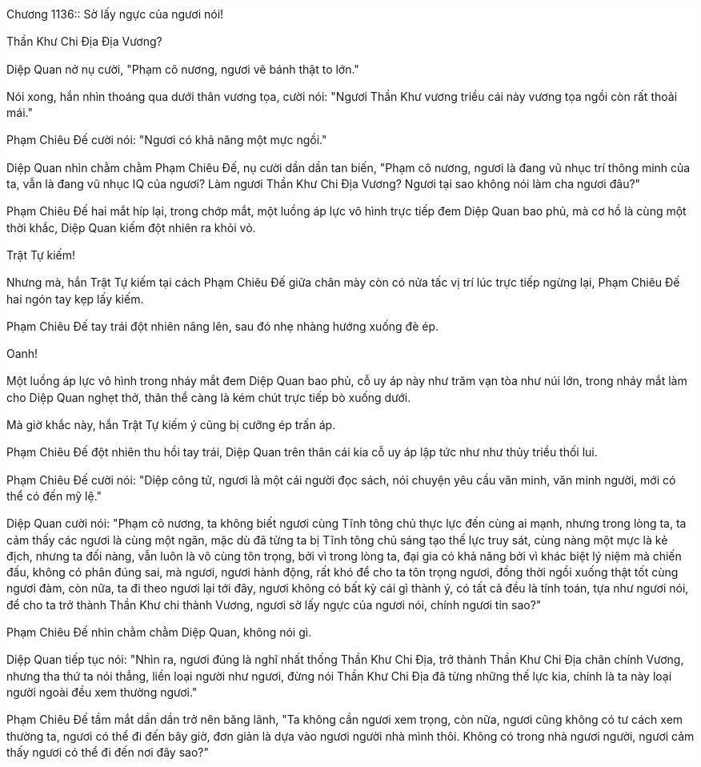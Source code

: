 




Chương 1136:: Sờ lấy ngực của ngươi nói!


Thần Khư Chi Địa Địa Vương?

Diệp Quan nở nụ cười, "Phạm cô nương, ngươi vẽ bánh thật to lớn."

Nói xong, hắn nhìn thoáng qua dưới thân vương tọa, cười nói: "Ngươi Thần Khư vương triều cái này vương tọa ngồi còn rất thoải mái."

Phạm Chiêu Đế cười nói: "Ngươi có khả năng một mực ngồi."

Diệp Quan nhìn chằm chằm Phạm Chiêu Đế, nụ cười dần dần tan biến, "Phạm cô nương, ngươi là đang vũ nhục trí thông minh của ta, vẫn là đang vũ nhục IQ của ngươi? Làm ngươi Thần Khư Chi Địa Vương? Ngươi tại sao không nói làm cha ngươi đâu?"

Phạm Chiêu Đế hai mắt híp lại, trong chớp mắt, một luồng áp lực vô hình trực tiếp đem Diệp Quan bao phủ, mà cơ hồ là cùng một thời khắc, Diệp Quan kiếm đột nhiên ra khỏi vỏ.

Trật Tự kiếm!

Nhưng mà, hắn Trật Tự kiếm tại cách Phạm Chiêu Đế giữa chân mày còn có nửa tấc vị trí lúc trực tiếp ngừng lại, Phạm Chiêu Đế hai ngón tay kẹp lấy kiếm.

Phạm Chiêu Đế tay trái đột nhiên nâng lên, sau đó nhẹ nhàng hướng xuống đè ép.

Oanh!

Một luồng áp lực vô hình trong nháy mắt đem Diệp Quan bao phủ, cỗ uy áp này như trăm vạn tòa như núi lớn, trong nháy mắt làm cho Diệp Quan nghẹt thở, thân thể càng là kém chút trực tiếp bò xuống dưới.

Mà giờ khắc này, hắn Trật Tự kiếm ý cũng bị cưỡng ép trấn áp.

Phạm Chiêu Đế đột nhiên thu hồi tay trái, Diệp Quan trên thân cái kia cỗ uy áp lập tức như như thủy triều thối lui.

Phạm Chiêu Đế cười nói: "Diệp công tử, ngươi là một cái người đọc sách, nói chuyện yêu cầu văn minh, văn minh người, mới có thể có đến mỹ lệ."

Diệp Quan cười nói: "Phạm cô nương, ta không biết ngươi cùng Tĩnh tông chủ thực lực đến cùng ai mạnh, nhưng trong lòng ta, ta cảm thấy các ngươi là cùng một ngăn, mặc dù đã từng ta bị Tĩnh tông chủ sáng tạo thế lực truy sát, cùng nàng một mực là kẻ địch, nhưng ta đối nàng, vẫn luôn là vô cùng tôn trọng, bởi vì trong lòng ta, đại gia có khả năng bởi vì khác biệt lý niệm mà chiến đấu, không có phân đúng sai, mà ngươi, ngươi hành động, rất khó để cho ta tôn trọng ngươi, đồng thời ngồi xuống thật tốt cùng ngươi đàm, còn nữa, ta đi theo ngươi lại tới đây, ngươi không có bất kỳ cái gì thành ý, có tất cả đều là tính toán, tựa như ngươi nói, để cho ta trở thành Thần Khư chi thành Vương, ngươi sờ lấy ngực của ngươi nói, chính ngươi tin sao?"

Phạm Chiêu Đế nhìn chằm chằm Diệp Quan, không nói gì.

Diệp Quan tiếp tục nói: "Nhìn ra, ngươi đúng là nghĩ nhất thống Thần Khư Chi Địa, trở thành Thần Khư Chi Địa chân chính Vương, nhưng tha thứ ta nói thẳng, liền loại người như ngươi, đừng nói Thần Khư Chi Địa đã từng những thế lực kia, chính là ta này loại người ngoài đều xem thường ngươi."

Phạm Chiêu Đế tầm mắt dần dần trở nên băng lãnh, "Ta không cần ngươi xem trọng, còn nữa, ngươi cũng không có tư cách xem thường ta, ngươi có thể đi đến bây giờ, đơn giản là dựa vào ngươi người nhà mình thôi. Không có trong nhà ngươi người, ngươi cảm thấy ngươi có thể đi đến nơi đây sao?"
